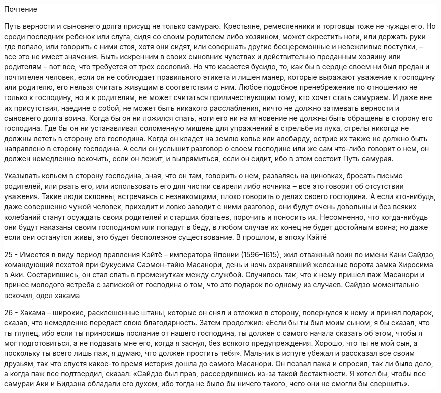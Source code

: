 Почтение

Путь верности и сыновнего долга присущ не только самураю. Крестьяне,
ремесленники и торговцы тоже не чужды его. Но среди последних ребенок
или слуга, сидя со своим родителем либо хозяином, может скрестить ноги,
или держать руки где попало, или говорить с ними стоя, хотя они сидят,
или совершать другие бесцеремонные и невежливые поступки, – все это не
имеет значения. Быть искренним в своих сыновних чувствах и действительно
преданным хозяину или родителям – вот все, что требуется от трех
сословий. Но что касается бусидо, то, как бы в сердце своем ни был
предан и почтителен человек, если он не соблюдает правильного этикета и
лишен манер, которые выражают уважение к господину или родителю, его
нельзя считать живущим в соответствии с ним. Любое подобное
пренебрежение по отношению не только к господину, но и к родителям, не
может считаться приличествующим тому, кто хочет стать самураем. И даже
вне их присутствия, наедине с собой, не может быть никакого
расслабления, ничто не должно затмевать верности и сыновнего долга
воина. Когда бы он ни ложился спать, ноги его ни на мгновение не должны
быть обращены в сторону его господина. Где бы он ни устанавливал
соломенную мишень для упражнений в стрельбе из лука, стрелы никогда не
должны лететь в сторону его господина. Когда он кладет на землю копье
или алебарду, острие их также не должно быть направлено в сторону
господина. А если он услышит разговор о своем господине или же сам
что-либо говорит о нем, он должен немедленно вскочить, если он лежит, и
выпрямиться, если он сидит, ибо в этом состоит Путь самурая.

Указывать копьем в сторону господина, зная, что он там, говорить о нем,
развалясь на циновках, бросать письмо родителей, или рвать его, или
использовать его для чистки свирели либо ночника – все это говорит об
отсутствии уважения. Такие люди склонны, встречаясь с незнакомцами,
плохо говорить о делах своего господина. А если кто-нибудь, даже
совершенно чужой человек, приходит и ловко заводит с ними разговор, они
будут очень довольны и без всяких колебаний станут осуждать своих
родителей и старших братьев, порочить и поносить их. Несомненно, что
когда-нибудь они будут наказаны своим господином или попадут в беду, в
любом случае их конец не будет достойным воина; но даже если они
останутся живы, это будет бесполезное существование. В прошлом, в эпоху
Кэйтё

25 - Имеется в виду период правления Кэйтё – императора Японии
(1596–1615),  жил отважный воин по имени Кани Сайдзо, командующий
пехотой при Фукусима Саэмон-тайю Масанори, день и ночь охранявший
железные ворота замка Хиросима в Аки. Состарившись, он стал спать в
промежутках между службой. Случилось так, что к нему пришел паж Масанори
и принес молодого ястреба с запиской от господина о том, что это подарок
по одному из случаев. Сайдзо моментально вскочил, одел хакама

26 -
Хакама – широкие, расклешенные штаны,  которые он снял и отложил в
сторону, повернулся к нему и принял подарок, сказав, что немедленно
передаст свою благодарность. Затем продолжил: «Если бы ты был моим
сыном, я бы сказал, что ты глупец, ибо если ты приносишь послание от
нашего господина, ты должен с самого начала сказать об этом, чтобы я мог
подготовиться, а не подавать мне его, когда я заснул, без всякого
предупреждения. Хорошо, что ты не мой сын, а поскольку ты всего лишь
паж, я думаю, что должен простить тебя». Мальчик в испуге убежал и
рассказал все своим друзьям, так что спустя какое-то время история дошла
до самого Масанори. Он позвал пажа и спросил, так ли было дело, а когда
паж все подтвердил, сказал: «Сайдзо был прав, рассердившись из-за такой
бестактности. Я хотел бы, чтобы все самураи Аки и Бидзэна обладали его
духом, ибо тогда не было бы ничего такого, чего они не смогли бы
свершить».

